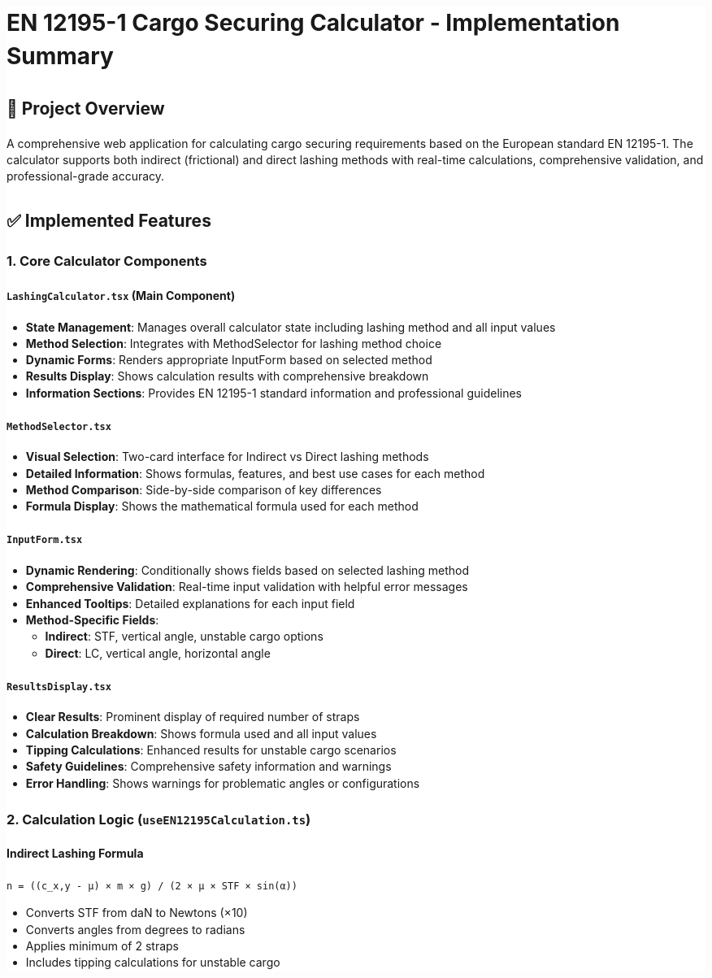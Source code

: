# EN 12195-1 Cargo Securing Calculator - Implementation Summary

## 🎯 Project Overview

A comprehensive web application for calculating cargo securing requirements based on the European standard EN 12195-1. The calculator supports both indirect (frictional) and direct lashing methods with real-time calculations, comprehensive validation, and professional-grade accuracy.

## ✅ Implemented Features

### 1. **Core Calculator Components**

#### `LashingCalculator.tsx` (Main Component)
- **State Management**: Manages overall calculator state including lashing method and all input values
- **Method Selection**: Integrates with MethodSelector for lashing method choice
- **Dynamic Forms**: Renders appropriate InputForm based on selected method
- **Results Display**: Shows calculation results with comprehensive breakdown
- **Information Sections**: Provides EN 12195-1 standard information and professional guidelines

#### `MethodSelector.tsx`
- **Visual Selection**: Two-card interface for Indirect vs Direct lashing methods
- **Detailed Information**: Shows formulas, features, and best use cases for each method
- **Method Comparison**: Side-by-side comparison of key differences
- **Formula Display**: Shows the mathematical formula used for each method

#### `InputForm.tsx`
- **Dynamic Rendering**: Conditionally shows fields based on selected lashing method
- **Comprehensive Validation**: Real-time input validation with helpful error messages
- **Enhanced Tooltips**: Detailed explanations for each input field
- **Method-Specific Fields**: 
  - **Indirect**: STF, vertical angle, unstable cargo options
  - **Direct**: LC, vertical angle, horizontal angle

#### `ResultsDisplay.tsx`
- **Clear Results**: Prominent display of required number of straps
- **Calculation Breakdown**: Shows formula used and all input values
- **Tipping Calculations**: Enhanced results for unstable cargo scenarios
- **Safety Guidelines**: Comprehensive safety information and warnings
- **Error Handling**: Shows warnings for problematic angles or configurations

### 2. **Calculation Logic (`useEN12195Calculation.ts`)**

#### **Indirect Lashing Formula**
```
n = ((c_x,y - μ) × m × g) / (2 × μ × STF × sin(α))
```
- Converts STF from daN to Newtons (×10)
- Converts angles from degrees to radians
- Applies minimum of 2 straps
- Includes tipping calculations for unstable cargo
